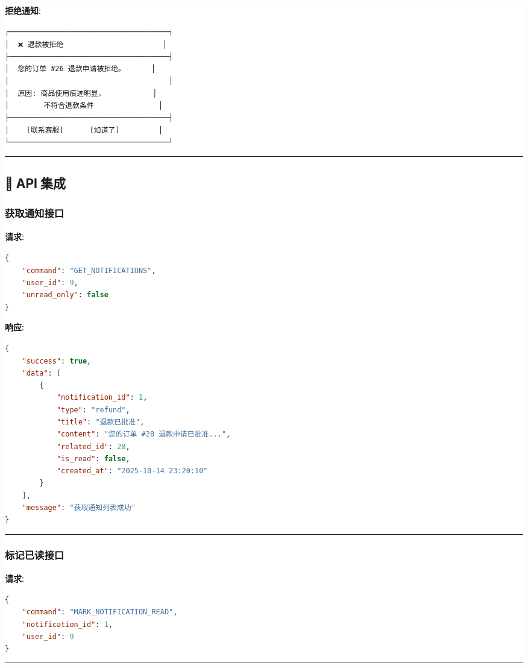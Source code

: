 **拒绝通知**:
```
┌─────────────────────────────────────┐
│  ❌ 退款被拒绝                       │
├─────────────────────────────────────┤
│  您的订单 #26 退款申请被拒绝。      │
│                                     │
│  原因: 商品使用痕迹明显，           │
│        不符合退款条件               │
├─────────────────────────────────────┤
│    [联系客服]      [知道了]         │
└─────────────────────────────────────┘
```

---

## 🔄 API 集成

### 获取通知接口

**请求**:
```json
{
    "command": "GET_NOTIFICATIONS",
    "user_id": 9,
    "unread_only": false
}
```

**响应**:
```json
{
    "success": true,
    "data": [
        {
            "notification_id": 1,
            "type": "refund",
            "title": "退款已批准",
            "content": "您的订单 #28 退款申请已批准...",
            "related_id": 28,
            "is_read": false,
            "created_at": "2025-10-14 23:20:10"
        }
    ],
    "message": "获取通知列表成功"
}
```

---

### 标记已读接口

**请求**:
```json
{
    "command": "MARK_NOTIFICATION_READ",
    "notification_id": 1,
    "user_id": 9
}
```

---
